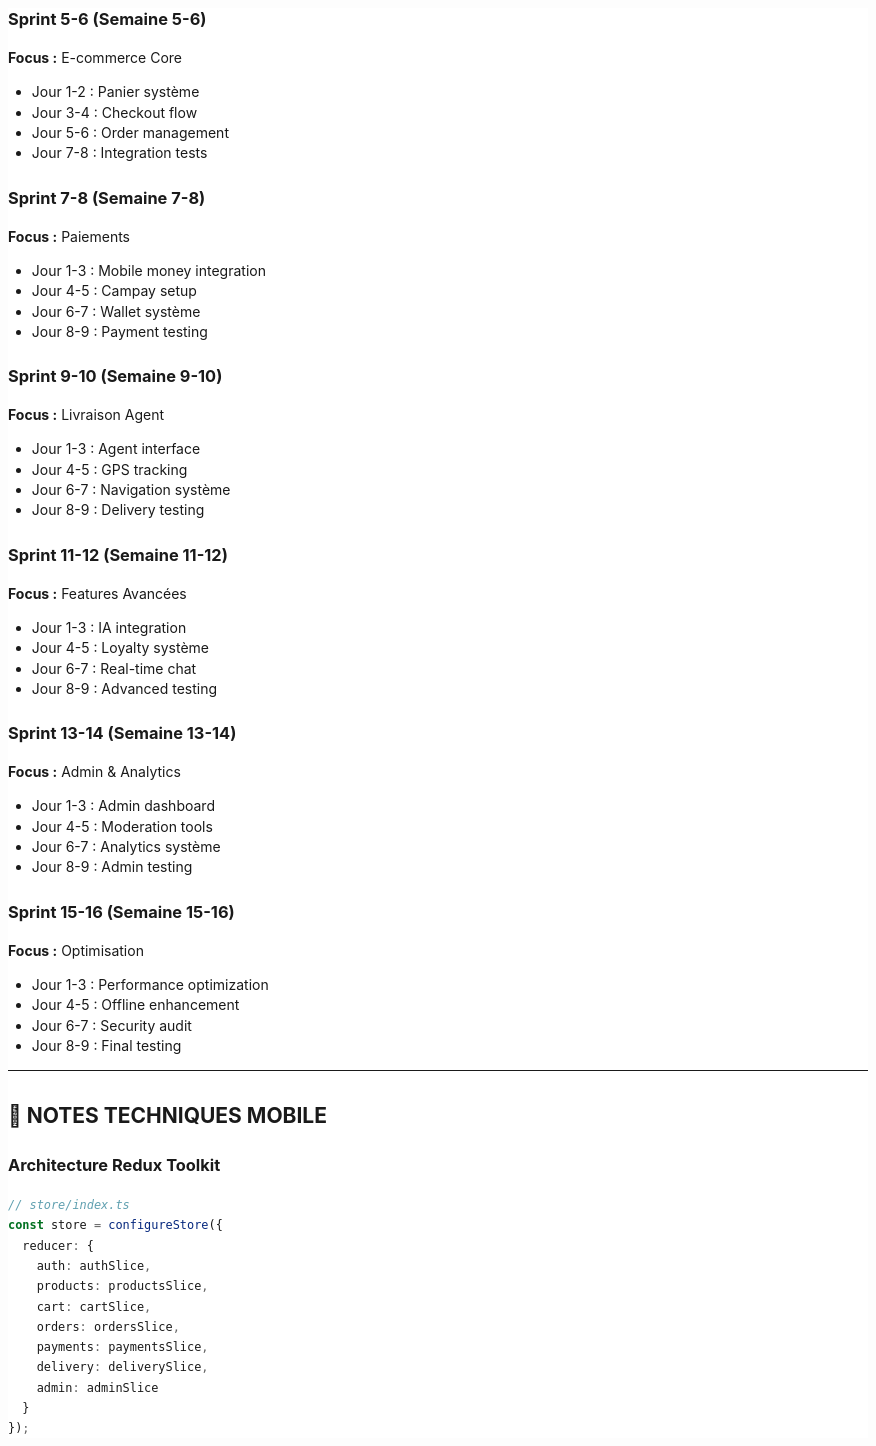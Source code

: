### Sprint 5-6 (Semaine 5-6)
**Focus :** E-commerce Core
- Jour 1-2 : Panier système
- Jour 3-4 : Checkout flow
- Jour 5-6 : Order management
- Jour 7-8 : Integration tests

### Sprint 7-8 (Semaine 7-8)
**Focus :** Paiements
- Jour 1-3 : Mobile money integration
- Jour 4-5 : Campay setup
- Jour 6-7 : Wallet système
- Jour 8-9 : Payment testing

### Sprint 9-10 (Semaine 9-10)
**Focus :** Livraison Agent
- Jour 1-3 : Agent interface
- Jour 4-5 : GPS tracking
- Jour 6-7 : Navigation système
- Jour 8-9 : Delivery testing

### Sprint 11-12 (Semaine 11-12)
**Focus :** Features Avancées
- Jour 1-3 : IA integration
- Jour 4-5 : Loyalty système
- Jour 6-7 : Real-time chat
- Jour 8-9 : Advanced testing

### Sprint 13-14 (Semaine 13-14)
**Focus :** Admin & Analytics
- Jour 1-3 : Admin dashboard
- Jour 4-5 : Moderation tools
- Jour 6-7 : Analytics système
- Jour 8-9 : Admin testing

### Sprint 15-16 (Semaine 15-16)
**Focus :** Optimisation
- Jour 1-3 : Performance optimization
- Jour 4-5 : Offline enhancement
- Jour 6-7 : Security audit
- Jour 8-9 : Final testing

---

## 📝 NOTES TECHNIQUES MOBILE

### Architecture Redux Toolkit
```typescript
// store/index.ts
const store = configureStore({
  reducer: {
    auth: authSlice,
    products: productsSlice,
    cart: cartSlice,
    orders: ordersSlice,
    payments: paymentsSlice,
    delivery: deliverySlice,
    admin: adminSlice
  }
});

```